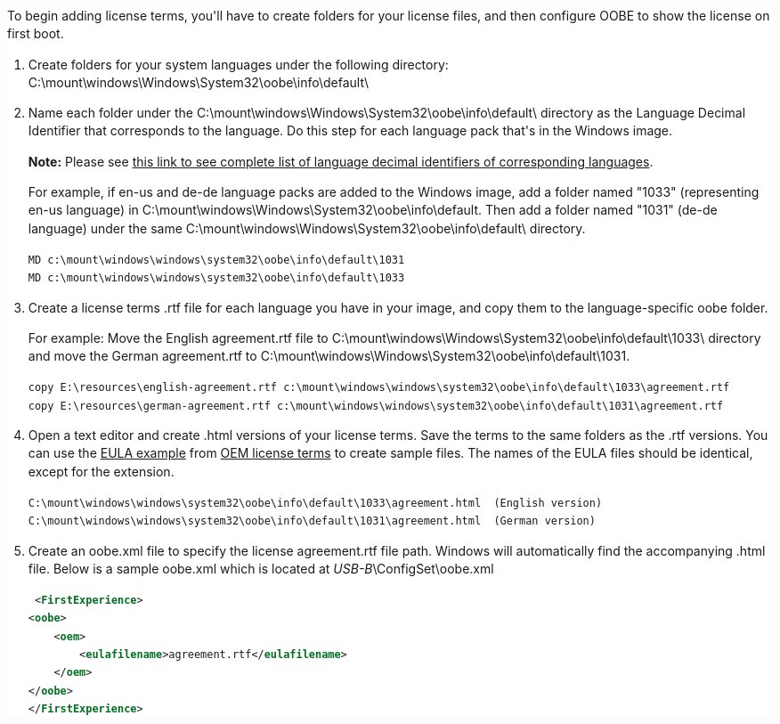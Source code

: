To begin adding license terms, you'll have to create folders for your license files, and then configure OOBE to show the license on first boot.

1.	Create folders for your system languages under the following directory: C:\mount\windows\Windows\System32\oobe\info\default\ 

2.	Name each folder under the C:\mount\windows\Windows\System32\oobe\info\default\ directory as the Language Decimal Identifier that corresponds to the language. Do this step for each language pack that's in the Windows image.

    **Note:**  Please see [this link to see complete list of language decimal identifiers of corresponding languages](available-language-packs-for-windows.md).

    For example, if en-us and de-de language packs are added to the Windows image, add a folder named "1033" (representing en-us language) in C:\mount\windows\Windows\System32\oobe\info\default\. Then add a folder named "1031" (de-de language) under the same C:\mount\windows\Windows\System32\oobe\info\default\ directory.

     ```
     MD c:\mount\windows\windows\system32\oobe\info\default\1031
     MD c:\mount\windows\windows\system32\oobe\info\default\1033
     ```

4.	Create a license terms .rtf file for each language you have in your image, and copy them to the language-specific oobe folder.

    For example: Move the English agreement.rtf file to C:\mount\windows\Windows\System32\oobe\info\default\1033\ directory and move the German agreement.rtf to C:\mount\windows\Windows\System32\oobe\info\default\1031\. 

    ```
    copy E:\resources\english-agreement.rtf c:\mount\windows\windows\system32\oobe\info\default\1033\agreement.rtf
    copy E:\resources\german-agreement.rtf c:\mount\windows\windows\system32\oobe\info\default\1031\agreement.rtf
    ```

4. Open a text editor and create .html versions of your license terms. Save the terms to the same folders as the .rtf versions. You can use the [EULA example](https://docs.microsoft.com/en-us/windows-hardware/customize/desktop/oem-license#eula-example) from [OEM license terms](https://docs.microsoft.com/en-us/windows-hardware/customize/desktop/oem-license) to create sample files.  The names of the EULA files should be identical, except for the extension.

    ```
    C:\mount\windows\windows\system32\oobe\info\default\1033\agreement.html  (English version)
    C:\mount\windows\windows\system32\oobe\info\default\1031\agreement.html  (German version)
    ```


6.	Create an oobe.xml file to specify the license agreement.rtf file path. Windows will automatically find the accompanying .html file. Below is a sample oobe.xml which is located at _USB-B_\ConfigSet\oobe.xml

    ```xml
     <FirstExperience>
    <oobe>
        <oem>
            <eulafilename>agreement.rtf</eulafilename>
        </oem>
    </oobe>
    </FirstExperience>
    ```
